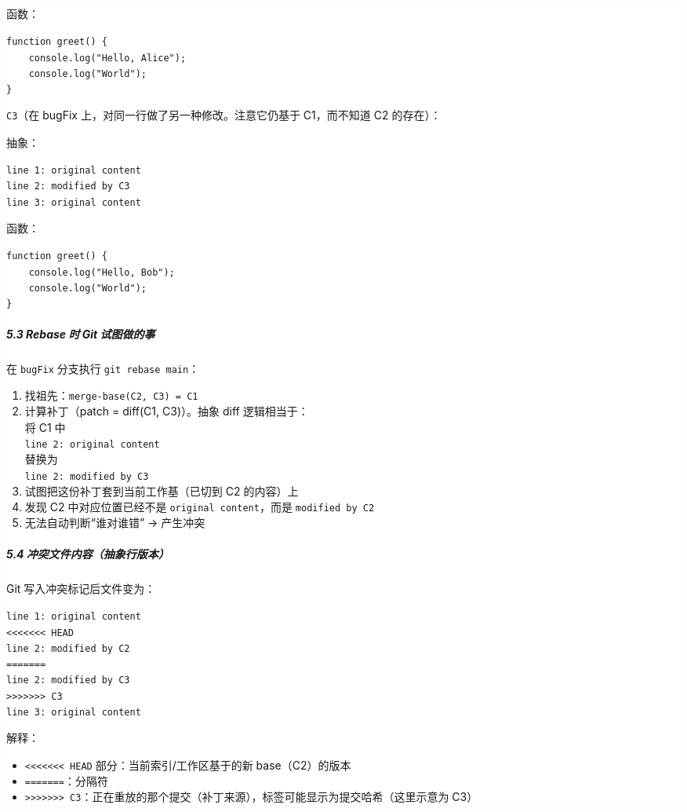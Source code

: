 函数：

```
function greet() {
    console.log("Hello, Alice");
    console.log("World");
}
```

`C3`（在 bugFix 上，对同一行做了另一种修改。注意它仍基于 C1，而不知道 C2 的存在）：

抽象：

```
line 1: original content
line 2: modified by C3
line 3: original content
```

函数：

```
function greet() {
    console.log("Hello, Bob");
    console.log("World");
}
```

##### 5.3 Rebase 时 Git 试图做的事

在 `bugFix` 分支执行 `git rebase main`：

1. 找祖先：`merge-base(C2, C3) = C1`
2. 计算补丁（patch = diff(C1, C3)）。抽象 diff 逻辑相当于：  
   将 C1 中  
   `line 2: original content`  
   替换为  
   `line 2: modified by C3`
3. 试图把这份补丁套到当前工作基（已切到 C2 的内容）上  
4. 发现 C2 中对应位置已经不是 `original content`，而是 `modified by C2`  
5. 无法自动判断“谁对谁错” → 产生冲突

##### 5.4 冲突文件内容（抽象行版本）

Git 写入冲突标记后文件变为：

```
line 1: original content
<<<<<<< HEAD
line 2: modified by C2
=======
line 2: modified by C3
>>>>>>> C3
line 3: original content
```

解释：
- `<<<<<<< HEAD` 部分：当前索引/工作区基于的新 base（C2）的版本
- `=======`：分隔符
- `>>>>>>> C3`：正在重放的那个提交（补丁来源），标签可能显示为提交哈希（这里示意为 C3）
